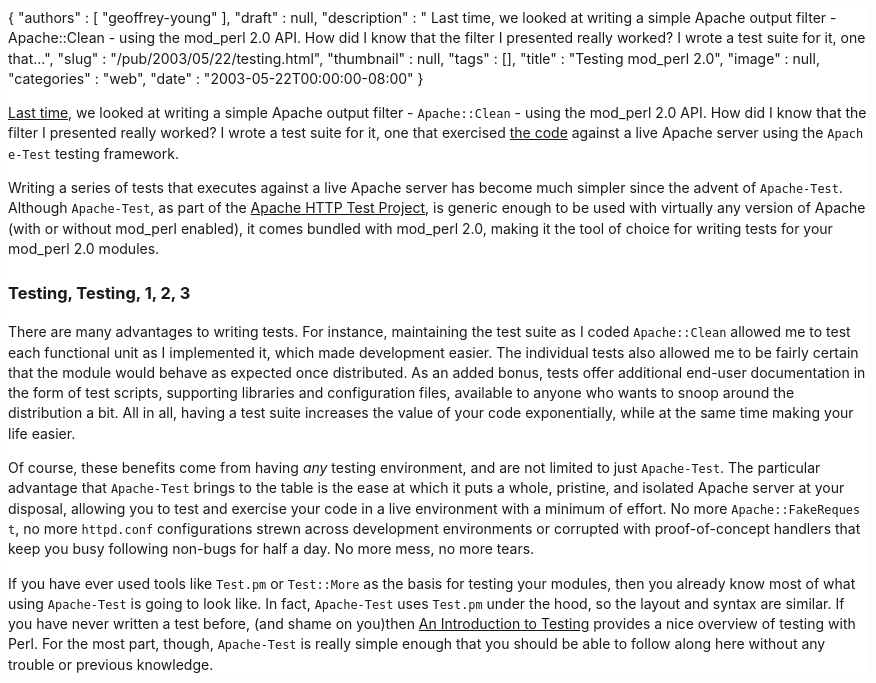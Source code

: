 {
   "authors" : [
      "geoffrey-young"
   ],
   "draft" : null,
   "description" : " Last time, we looked at writing a simple Apache output filter - Apache::Clean - using the mod_perl 2.0 API. How did I know that the filter I presented really worked? I wrote a test suite for it, one that...",
   "slug" : "/pub/2003/05/22/testing.html",
   "thumbnail" : null,
   "tags" : [],
   "title" : "Testing mod_perl 2.0",
   "image" : null,
   "categories" : "web",
   "date" : "2003-05-22T00:00:00-08:00"
}



[Last time](/pub/2003/04/17/filters.html), we looked at writing a simple Apache output filter - `Apache::Clean` - using the mod\_perl 2.0 API. How did I know that the filter I presented really worked? I wrote a test suite for it, one that exercised [the code](http://www.modperlcookbook.org/~geoff/perl.com/Apache-Clean-2.0.tar.gz) against a live Apache server using the `Apache-Test` testing framework.

Writing a series of tests that executes against a live Apache server has become much simpler since the advent of `Apache-Test`. Although `Apache-Test`, as part of the [Apache HTTP Test Project](http://httpd.apache.org/test/), is generic enough to be used with virtually any version of Apache (with or without mod\_perl enabled), it comes bundled with mod\_perl 2.0, making it the tool of choice for writing tests for your mod\_perl 2.0 modules.

### Testing, Testing, 1, 2, 3

There are many advantages to writing tests. For instance, maintaining the test suite as I coded `Apache::Clean` allowed me to test each functional unit as I implemented it, which made development easier. The individual tests also allowed me to be fairly certain that the module would behave as expected once distributed. As an added bonus, tests offer additional end-user documentation in the form of test scripts, supporting libraries and configuration files, available to anyone who wants to snoop around the distribution a bit. All in all, having a test suite increases the value of your code exponentially, while at the same time making your life easier.

Of course, these benefits come from having *any* testing environment, and are not limited to just `Apache-Test`. The particular advantage that `Apache-Test` brings to the table is the ease at which it puts a whole, pristine, and isolated Apache server at your disposal, allowing you to test and exercise your code in a live environment with a minimum of effort. No more `Apache::FakeRequest`, no more `httpd.conf` configurations strewn across development environments or corrupted with proof-of-concept handlers that keep you busy following non-bugs for half a day. No more mess, no more tears.

If you have ever used tools like `Test.pm` or `Test::More` as the basis for testing your modules, then you already know most of what using `Apache-Test` is going to look like. In fact, `Apache-Test` uses `Test.pm` under the hood, so the layout and syntax are similar. If you have never written a test before, (and shame on you)then [An Introduction to Testing](/pub/2001/12/04/testing.html) provides a nice overview of testing with Perl. For the most part, though, `Apache-Test` is really simple enough that you should be able to follow along here without any trouble or previous knowledge.
